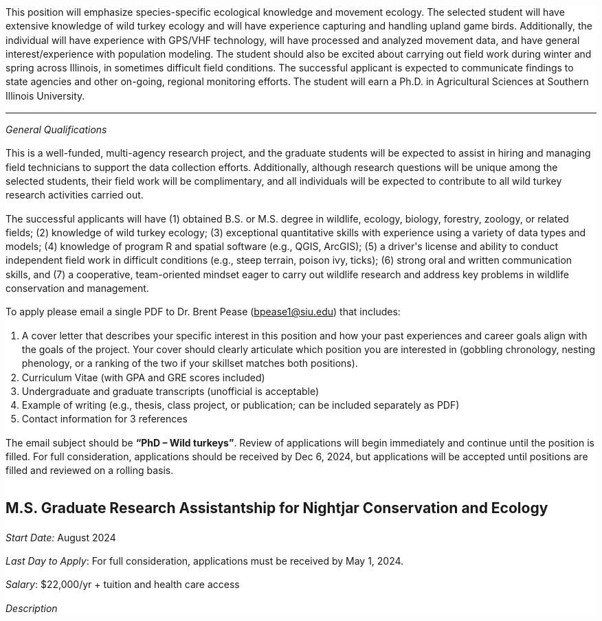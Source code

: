 This position will emphasize species-specific ecological knowledge and movement ecology. The selected student will have extensive knowledge of wild turkey ecology and will have experience capturing and handling upland game birds. Additionally, the individual will have experience with GPS/VHF technology, will have processed and analyzed movement data, and have general interest/experience with population modeling. The student should also be excited about carrying out field work during winter and spring across Illinois, in sometimes difficult field conditions. The successful applicant is expected to communicate findings to state agencies and other on-going, regional monitoring efforts. The student will earn a Ph.D. in Agricultural Sciences at Southern Illinois University.

-- -- -- -- -- -- -- ---- -- -- ---- -- -- ---- -- -- ---- -- -- ---- -- -- --
*General Qualifications*

This is a well-funded, multi-agency research project, and the graduate students will be expected to assist in hiring and managing field technicians to support the data collection efforts. Additionally, although research questions will be unique among the selected students, their field work will be complimentary, and all individuals will be expected to contribute to all wild turkey research activities carried out.

The successful applicants will have (1) obtained B.S. or M.S. degree in wildlife, ecology, biology, forestry, zoology, or related fields; (2) knowledge of wild turkey ecology; (3) exceptional quantitative skills with experience using a variety of data types and models; (4) knowledge of program R and spatial software (e.g., QGIS, ArcGIS); (5) a driver's license and ability to conduct independent field work in difficult conditions (e.g., steep terrain, poison ivy, ticks); (6) strong oral and written communication skills, and (7) a cooperative, team-oriented mindset eager to carry out wildlife research and address key problems in wildlife conservation and management.

To apply please email a single PDF to Dr. Brent Pease (bpease1@siu.edu) that includes:
1. A cover letter that describes your specific interest in this position and how your past experiences and career goals align with the goals of the project. Your cover should clearly articulate which position you are interested in (gobbling chronology, nesting phenology, or a ranking of the two if your skillset matches both positions).
2. Curriculum Vitae (with GPA and GRE scores included)
3. Undergraduate and graduate transcripts (unofficial is acceptable)
4. Example of writing (e.g., thesis, class project, or publication; can be included separately as PDF)
6. Contact information for 3 references

The email subject should be **“PhD – Wild turkeys”**. Review of applications will begin immediately and continue until the position is filled. For full consideration, applications should be received by Dec 6, 2024, but applications will be accepted until positions are filled and reviewed on a rolling basis.



## **M.S. Graduate Research Assistantship for Nightjar Conservation and Ecology**    

*Start Date:* August 2024  

*Last Day to Apply*: For full consideration, applications must be received by May 1, 2024.     

*Salary*: $22,000/yr + tuition and health care access    

*Description*